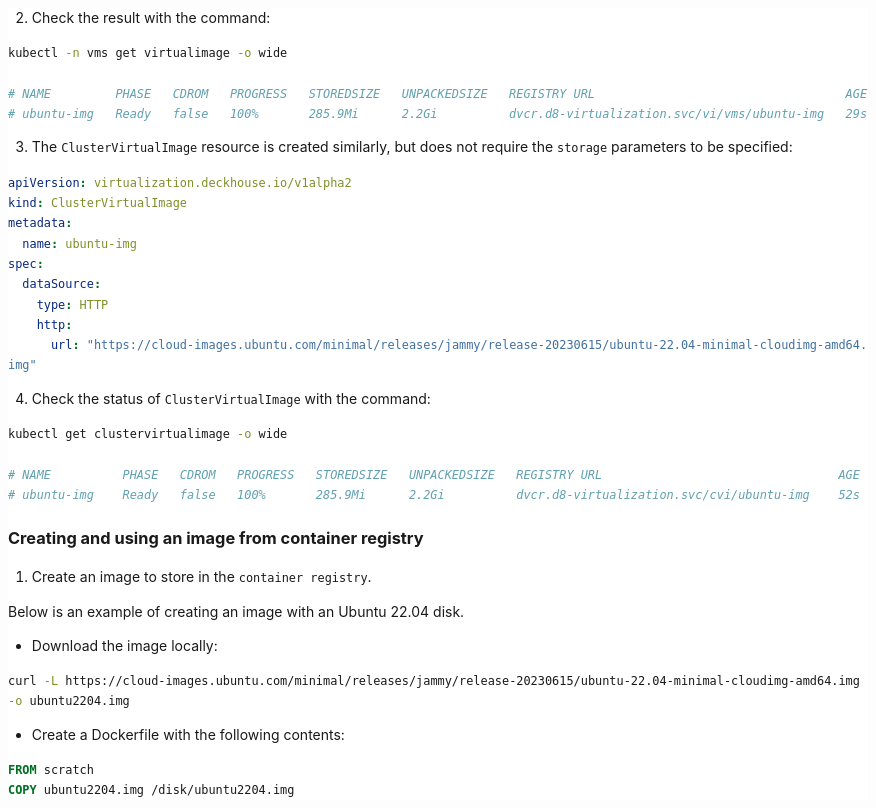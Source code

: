 2. Check the result with the command:

```bash
kubectl -n vms get virtualimage -o wide

# NAME         PHASE   CDROM   PROGRESS   STOREDSIZE   UNPACKEDSIZE   REGISTRY URL                                   AGE
# ubuntu-img   Ready   false   100%       285.9Mi      2.2Gi          dvcr.d8-virtualization.svc/vi/vms/ubuntu-img   29s
```

3. The `ClusterVirtualImage` resource is created similarly, but does not require the `storage` parameters to be specified:

```yaml
apiVersion: virtualization.deckhouse.io/v1alpha2
kind: ClusterVirtualImage
metadata:
  name: ubuntu-img
spec:
  dataSource:
    type: HTTP
    http:
      url: "https://cloud-images.ubuntu.com/minimal/releases/jammy/release-20230615/ubuntu-22.04-minimal-cloudimg-amd64.img"
```

4. Check the status of `ClusterVirtualImage` with the command:

```bash
kubectl get clustervirtualimage -o wide

# NAME          PHASE   CDROM   PROGRESS   STOREDSIZE   UNPACKEDSIZE   REGISTRY URL                                 AGE
# ubuntu-img    Ready   false   100%       285.9Mi      2.2Gi          dvcr.d8-virtualization.svc/cvi/ubuntu-img    52s
```

### Creating and using an image from container registry

1. Create an image to store in the `container registry`.

Below is an example of creating an image with an Ubuntu 22.04 disk.

- Download the image locally:

```bash
curl -L https://cloud-images.ubuntu.com/minimal/releases/jammy/release-20230615/ubuntu-22.04-minimal-cloudimg-amd64.img -o ubuntu2204.img
```

- Create a Dockerfile with the following contents:

```Dockerfile
FROM scratch
COPY ubuntu2204.img /disk/ubuntu2204.img
```
